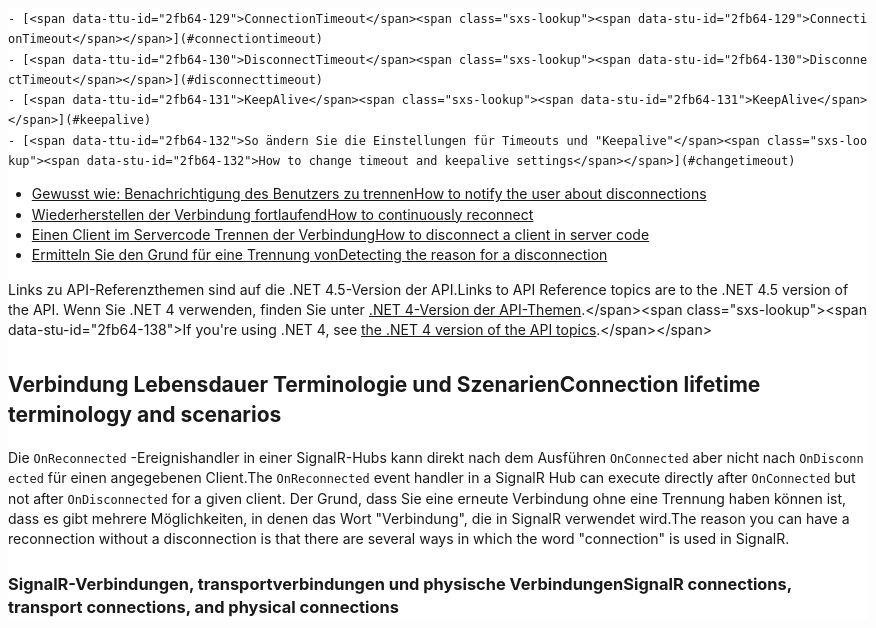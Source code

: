     - [<span data-ttu-id="2fb64-129">ConnectionTimeout</span><span class="sxs-lookup"><span data-stu-id="2fb64-129">ConnectionTimeout</span></span>](#connectiontimeout)
    - [<span data-ttu-id="2fb64-130">DisconnectTimeout</span><span class="sxs-lookup"><span data-stu-id="2fb64-130">DisconnectTimeout</span></span>](#disconnecttimeout)
    - [<span data-ttu-id="2fb64-131">KeepAlive</span><span class="sxs-lookup"><span data-stu-id="2fb64-131">KeepAlive</span></span>](#keepalive)
    - [<span data-ttu-id="2fb64-132">So ändern Sie die Einstellungen für Timeouts und "Keepalive"</span><span class="sxs-lookup"><span data-stu-id="2fb64-132">How to change timeout and keepalive settings</span></span>](#changetimeout)
- [<span data-ttu-id="2fb64-133">Gewusst wie: Benachrichtigung des Benutzers zu trennen</span><span class="sxs-lookup"><span data-stu-id="2fb64-133">How to notify the user about disconnections</span></span>](#notifydisconnect)
- [<span data-ttu-id="2fb64-134">Wiederherstellen der Verbindung fortlaufend</span><span class="sxs-lookup"><span data-stu-id="2fb64-134">How to continuously reconnect</span></span>](#continuousreconnect)
- [<span data-ttu-id="2fb64-135">Einen Client im Servercode Trennen der Verbindung</span><span class="sxs-lookup"><span data-stu-id="2fb64-135">How to disconnect a client in server code</span></span>](#disconnectclientfromserver)
- [<span data-ttu-id="2fb64-136">Ermitteln Sie den Grund für eine Trennung von</span><span class="sxs-lookup"><span data-stu-id="2fb64-136">Detecting the reason for a disconnection</span></span>](#detectingreasonfordisconnection)

<span data-ttu-id="2fb64-137">Links zu API-Referenzthemen sind auf die .NET 4.5-Version der API.</span><span class="sxs-lookup"><span data-stu-id="2fb64-137">Links to API Reference topics are to the .NET 4.5 version of the API.</span></span> <span data-ttu-id="2fb64-138">Wenn Sie .NET 4 verwenden, finden Sie unter [.NET 4-Version der API-Themen](https://msdn.microsoft.com/library/jj891075(v=vs.100).aspx).</span><span class="sxs-lookup"><span data-stu-id="2fb64-138">If you're using .NET 4, see [the .NET 4 version of the API topics](https://msdn.microsoft.com/library/jj891075(v=vs.100).aspx).</span></span>

<a id="terminology"></a>

## <a name="connection-lifetime-terminology-and-scenarios"></a><span data-ttu-id="2fb64-139">Verbindung Lebensdauer Terminologie und Szenarien</span><span class="sxs-lookup"><span data-stu-id="2fb64-139">Connection lifetime terminology and scenarios</span></span>

<span data-ttu-id="2fb64-140">Die `OnReconnected` -Ereignishandler in einer SignalR-Hubs kann direkt nach dem Ausführen `OnConnected` aber nicht nach `OnDisconnected` für einen angegebenen Client.</span><span class="sxs-lookup"><span data-stu-id="2fb64-140">The `OnReconnected` event handler in a SignalR Hub can execute directly after `OnConnected` but not after `OnDisconnected` for a given client.</span></span> <span data-ttu-id="2fb64-141">Der Grund, dass Sie eine erneute Verbindung ohne eine Trennung haben können ist, dass es gibt mehrere Möglichkeiten, in denen das Wort "Verbindung", die in SignalR verwendet wird.</span><span class="sxs-lookup"><span data-stu-id="2fb64-141">The reason you can have a reconnection without a disconnection is that there are several ways in which the word "connection" is used in SignalR.</span></span>

<a id="signalrvstransport"></a>

### <a name="signalr-connections-transport-connections-and-physical-connections"></a><span data-ttu-id="2fb64-142">SignalR-Verbindungen, transportverbindungen und physische Verbindungen</span><span class="sxs-lookup"><span data-stu-id="2fb64-142">SignalR connections, transport connections, and physical connections</span></span>
